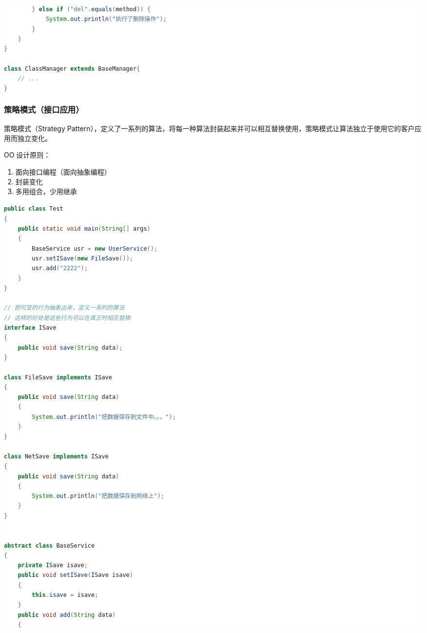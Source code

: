 ```java
        } else if ("del".equals(method)) {
            System.out.println("执行了删除操作");
        }
    }
}

class ClassManager extends BaseManager{
    // ...
}
```

### 策略模式（接口应用）

策略模式（Strategy Pattern），定义了一系列的算法，将每一种算法封装起来并可以相互替换使用，策略模式让算法独立于使用它的客户应用而独立变化。

OO 设计原则：

1. 面向接口编程（面向抽象编程）
2. 封装变化
3. 多用组合，少用继承

```java
public class Test
{
    public static void main(String[] args)
    {
        BaseService usr = new UserService();
        usr.setISave(new FileSave());
        usr.add("2222");
    }
}

// 把可变的行为抽象出来，定义一系列的算法
// 这样的好处是这些行为可以在真正时相互替换
interface ISave
{
    public void save(String data);
}

class FileSave implements ISave
{
    public void save(String data)
    {
        System.out.println("把数据保存到文件中。。。");
    }
}

class NetSave implements ISave
{
    public void save(String data)
    {
        System.out.println("把数据保存到网络上");
    }
}


abstract class BaseService
{
    private ISave isave;
    public void setISave(ISave isave)
    {
        this.isave = isave;
    }
    public void add(String data)
    {
```